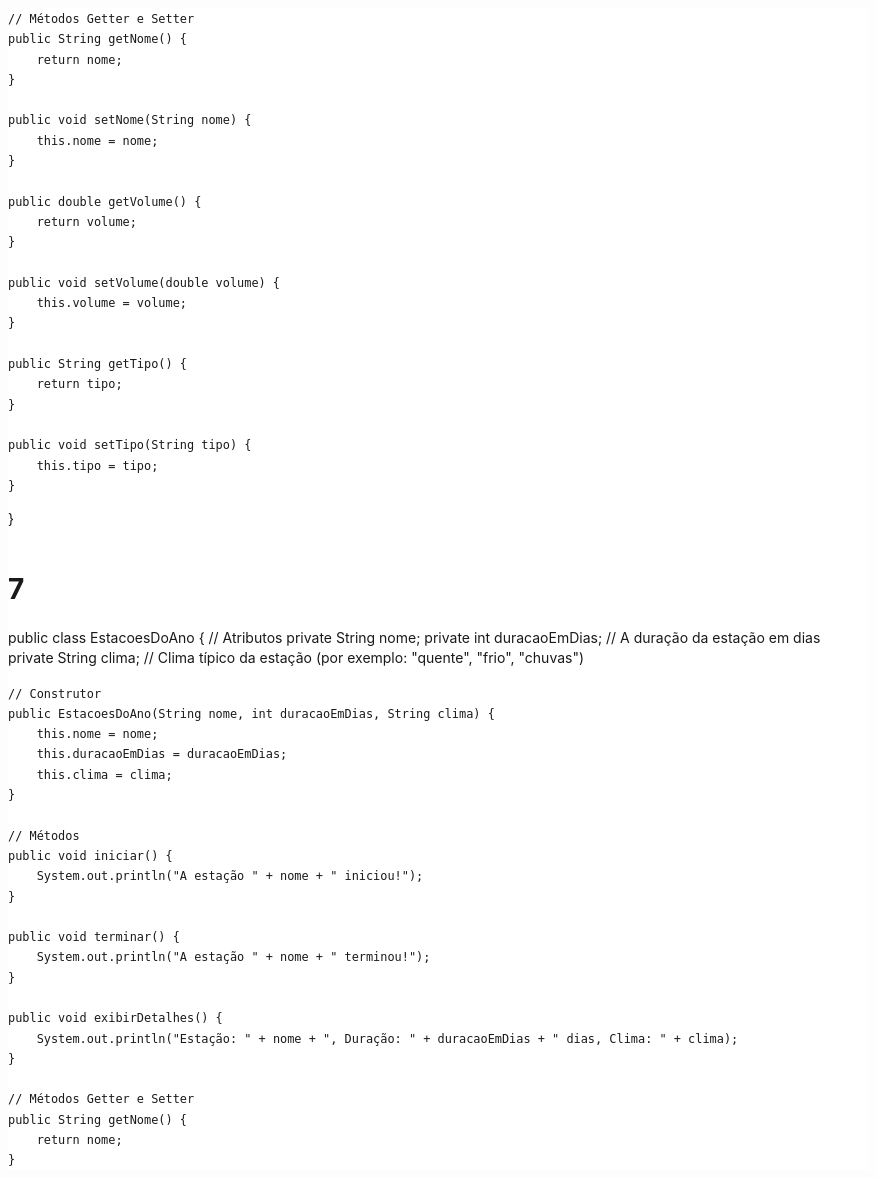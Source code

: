     // Métodos Getter e Setter
    public String getNome() {
        return nome;
    }

    public void setNome(String nome) {
        this.nome = nome;
    }

    public double getVolume() {
        return volume;
    }

    public void setVolume(double volume) {
        this.volume = volume;
    }

    public String getTipo() {
        return tipo;
    }

    public void setTipo(String tipo) {
        this.tipo = tipo;
    }
}

# 7 
public class EstacoesDoAno {
    // Atributos
    private String nome;
    private int duracaoEmDias; // A duração da estação em dias
    private String clima; // Clima típico da estação (por exemplo: "quente", "frio", "chuvas")

    // Construtor
    public EstacoesDoAno(String nome, int duracaoEmDias, String clima) {
        this.nome = nome;
        this.duracaoEmDias = duracaoEmDias;
        this.clima = clima;
    }

    // Métodos
    public void iniciar() {
        System.out.println("A estação " + nome + " iniciou!");
    }

    public void terminar() {
        System.out.println("A estação " + nome + " terminou!");
    }

    public void exibirDetalhes() {
        System.out.println("Estação: " + nome + ", Duração: " + duracaoEmDias + " dias, Clima: " + clima);
    }

    // Métodos Getter e Setter
    public String getNome() {
        return nome;
    }
